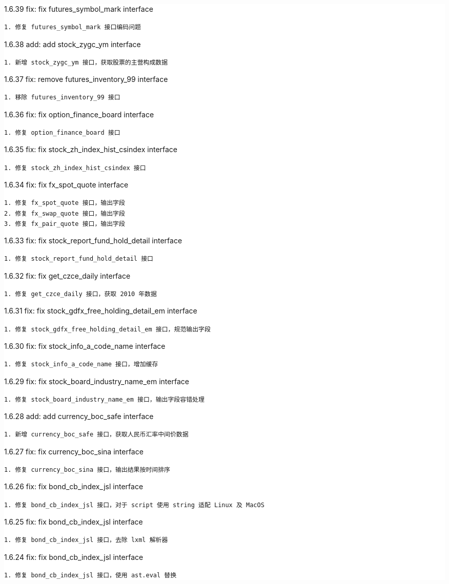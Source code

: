 1.6.39 fix: fix futures_symbol_mark interface

    1. 修复 futures_symbol_mark 接口编码问题

1.6.38 add: add stock_zygc_ym interface

    1. 新增 stock_zygc_ym 接口，获取股票的主营构成数据

1.6.37 fix: remove futures_inventory_99 interface

    1. 移除 futures_inventory_99 接口

1.6.36 fix: fix option_finance_board interface

    1. 修复 option_finance_board 接口

1.6.35 fix: fix stock_zh_index_hist_csindex interface

    1. 修复 stock_zh_index_hist_csindex 接口

1.6.34 fix: fix fx_spot_quote interface

    1. 修复 fx_spot_quote 接口，输出字段
    2. 修复 fx_swap_quote 接口，输出字段
    3. 修复 fx_pair_quote 接口，输出字段

1.6.33 fix: fix stock_report_fund_hold_detail interface

    1. 修复 stock_report_fund_hold_detail 接口

1.6.32 fix: fix get_czce_daily interface

    1. 修复 get_czce_daily 接口，获取 2010 年数据

1.6.31 fix: fix stock_gdfx_free_holding_detail_em interface

    1. 修复 stock_gdfx_free_holding_detail_em 接口，规范输出字段

1.6.30 fix: fix stock_info_a_code_name interface

    1. 修复 stock_info_a_code_name 接口，增加缓存

1.6.29 fix: fix stock_board_industry_name_em interface

    1. 修复 stock_board_industry_name_em 接口，输出字段容错处理

1.6.28 add: add currency_boc_safe interface

    1. 新增 currency_boc_safe 接口，获取人民币汇率中间价数据

1.6.27 fix: fix currency_boc_sina interface

    1. 修复 currency_boc_sina 接口，输出结果按时间排序

1.6.26 fix: fix bond_cb_index_jsl interface

    1. 修复 bond_cb_index_jsl 接口，对于 script 使用 string 适配 Linux 及 MacOS

1.6.25 fix: fix bond_cb_index_jsl interface

    1. 修复 bond_cb_index_jsl 接口，去除 lxml 解析器

1.6.24 fix: fix bond_cb_index_jsl interface

    1. 修复 bond_cb_index_jsl 接口，使用 ast.eval 替换
